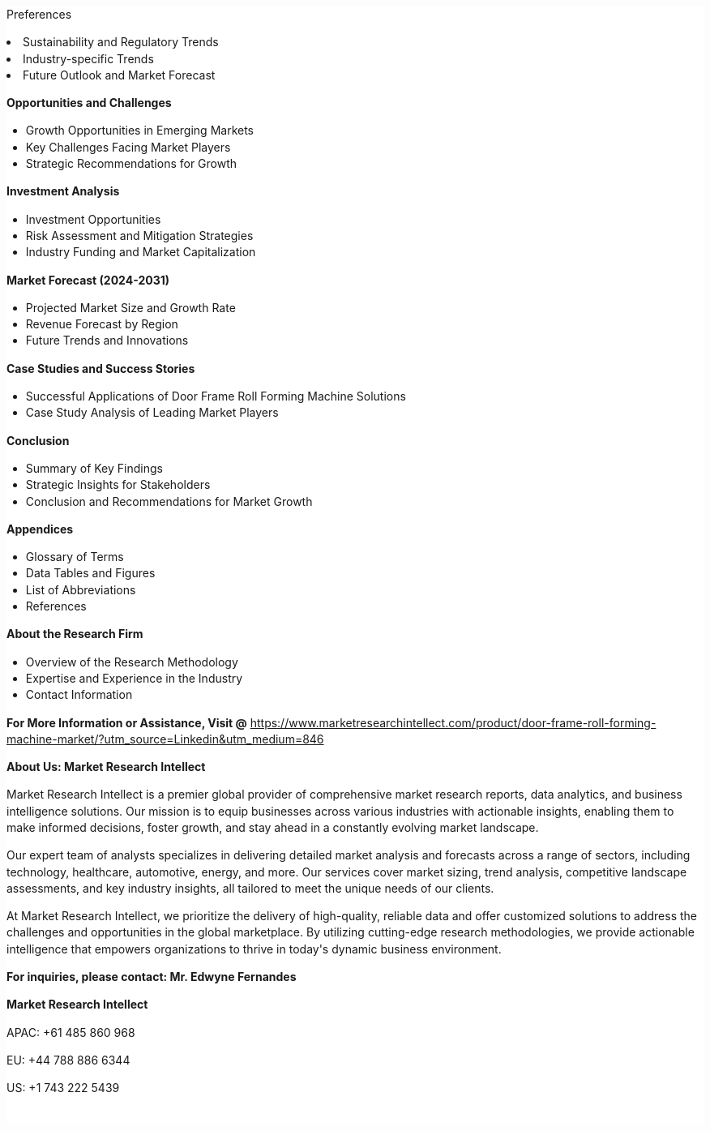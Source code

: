 Preferences</li><li>Sustainability and Regulatory Trends</li><li>Industry-specific Trends</li><li>Future Outlook and Market Forecast</li></ul><p><strong>Opportunities and Challenges</strong></p><ul><li>Growth Opportunities in Emerging Markets</li><li>Key Challenges Facing Market Players</li><li>Strategic Recommendations for Growth</li></ul><p><strong>Investment Analysis</strong></p><ul><li>Investment Opportunities</li><li>Risk Assessment and Mitigation Strategies</li><li>Industry Funding and Market Capitalization</li></ul><p><strong>Market Forecast (2024-2031)</strong></p><ul><li>Projected Market Size and Growth Rate</li><li>Revenue Forecast by Region</li><li>Future Trends and Innovations</li></ul><p><strong>Case Studies and Success Stories</strong></p><ul><li>Successful Applications of Door Frame Roll Forming Machine Solutions</li><li>Case Study Analysis of Leading Market Players</li></ul><p><strong>Conclusion</strong></p><ul><li>Summary of Key Findings</li><li>Strategic Insights for Stakeholders</li><li>Conclusion and Recommendations for Market Growth</li></ul><p><strong>Appendices</strong></p><ul><li>Glossary of Terms</li><li>Data Tables and Figures</li><li>List of Abbreviations</li><li>References</li></ul><p><strong>About the Research Firm</strong></p><ul><li>Overview of the Research Methodology</li><li>Expertise and Experience in the Industry</li><li>Contact Information</li></ul></div><div class="article-main__content" data-test-id="publishing-text-block"><p><span class="font-[700]"><strong>For More Information or Assistance, Visit @</strong>&nbsp;<a href="https://www.marketresearchintellect.com/product/door-frame-roll-forming-machine-market/?utm_source=Linkedin&utm_medium=846">https://www.marketresearchintellect.com/product/door-frame-roll-forming-machine-market/?utm_source=Linkedin&utm_medium=846</a></span></p><p><strong>About Us: Market Research Intellect</strong></p><p>Market Research Intellect is a premier global provider of comprehensive market research reports, data analytics, and business intelligence solutions. Our mission is to equip businesses across various industries with actionable insights, enabling them to make informed decisions, foster growth, and stay ahead in a constantly evolving market landscape.</p><p>Our expert team of analysts specializes in delivering detailed market analysis and forecasts across a range of sectors, including technology, healthcare, automotive, energy, and more. Our services cover market sizing, trend analysis, competitive landscape assessments, and key industry insights, all tailored to meet the unique needs of our clients.</p><p>At Market Research Intellect, we prioritize the delivery of high-quality, reliable data and offer customized solutions to address the challenges and opportunities in the global marketplace. By utilizing cutting-edge research methodologies, we provide actionable intelligence that empowers organizations to thrive in today's dynamic business environment.</p><p><strong>For inquiries, please contact: Mr. Edwyne Fernandes</strong></p><p><strong>Market Research Intellect</strong></p><p>APAC: +61 485 860 968</p><p>EU: +44 788 886 6344</p><p>US: +1 743 222 5439</p></div><div class="article-main__content" data-test-id="publishing-text-block">&nbsp;</div>
